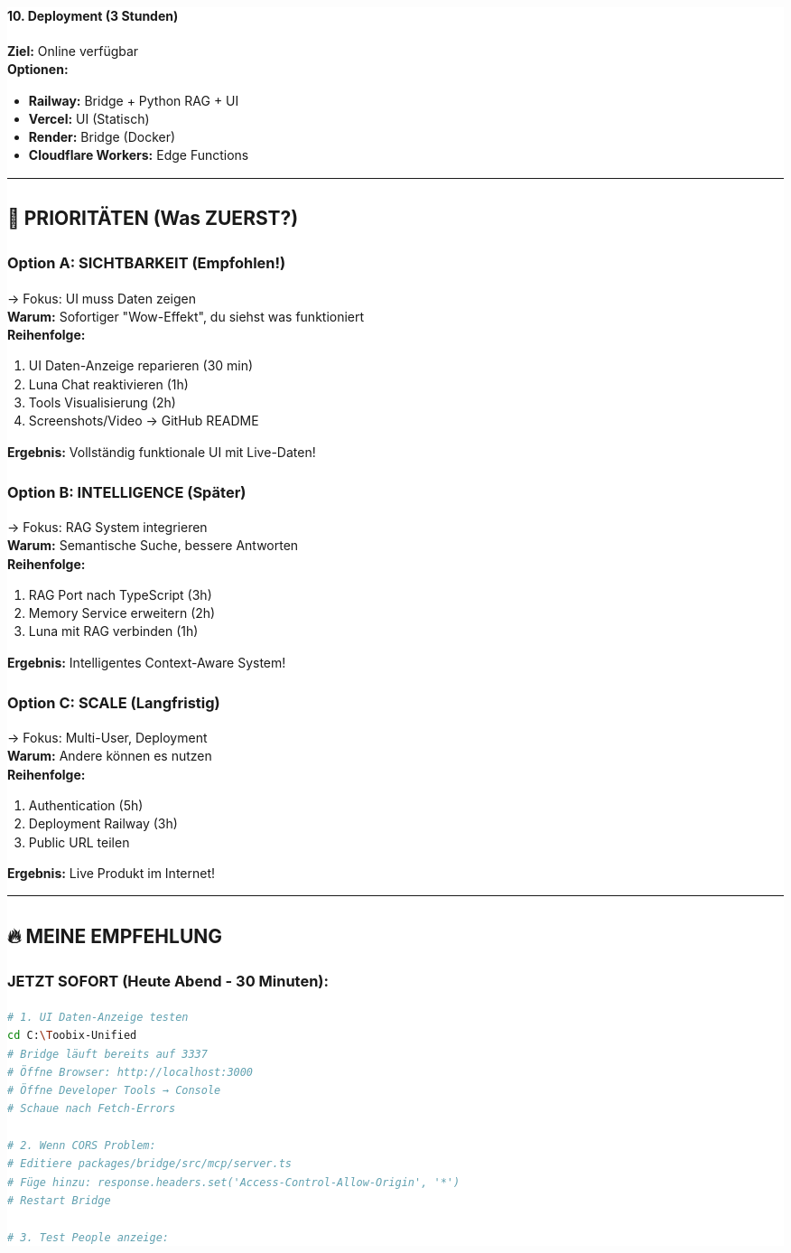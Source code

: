 #### 10. **Deployment** (3 Stunden)
**Ziel:** Online verfügbar  
**Optionen:**
- **Railway:** Bridge + Python RAG + UI
- **Vercel:** UI (Statisch)
- **Render:** Bridge (Docker)
- **Cloudflare Workers:** Edge Functions

---

## 🎯 PRIORITÄTEN (Was ZUERST?)

### Option A: **SICHTBARKEIT** (Empfohlen!)
→ Fokus: UI muss Daten zeigen  
**Warum:** Sofortiger "Wow-Effekt", du siehst was funktioniert  
**Reihenfolge:**
1. UI Daten-Anzeige reparieren (30 min)
2. Luna Chat reaktivieren (1h)
3. Tools Visualisierung (2h)
4. Screenshots/Video → GitHub README

**Ergebnis:** Vollständig funktionale UI mit Live-Daten!

### Option B: **INTELLIGENCE** (Später)
→ Fokus: RAG System integrieren  
**Warum:** Semantische Suche, bessere Antworten  
**Reihenfolge:**
1. RAG Port nach TypeScript (3h)
2. Memory Service erweitern (2h)
3. Luna mit RAG verbinden (1h)

**Ergebnis:** Intelligentes Context-Aware System!

### Option C: **SCALE** (Langfristig)
→ Fokus: Multi-User, Deployment  
**Warum:** Andere können es nutzen  
**Reihenfolge:**
1. Authentication (5h)
2. Deployment Railway (3h)
3. Public URL teilen

**Ergebnis:** Live Produkt im Internet!

---

## 🔥 MEINE EMPFEHLUNG

### **JETZT SOFORT** (Heute Abend - 30 Minuten):

```bash
# 1. UI Daten-Anzeige testen
cd C:\Toobix-Unified
# Bridge läuft bereits auf 3337
# Öffne Browser: http://localhost:3000
# Öffne Developer Tools → Console
# Schaue nach Fetch-Errors

# 2. Wenn CORS Problem:
# Editiere packages/bridge/src/mcp/server.ts
# Füge hinzu: response.headers.set('Access-Control-Allow-Origin', '*')
# Restart Bridge

# 3. Test People anzeige:
```